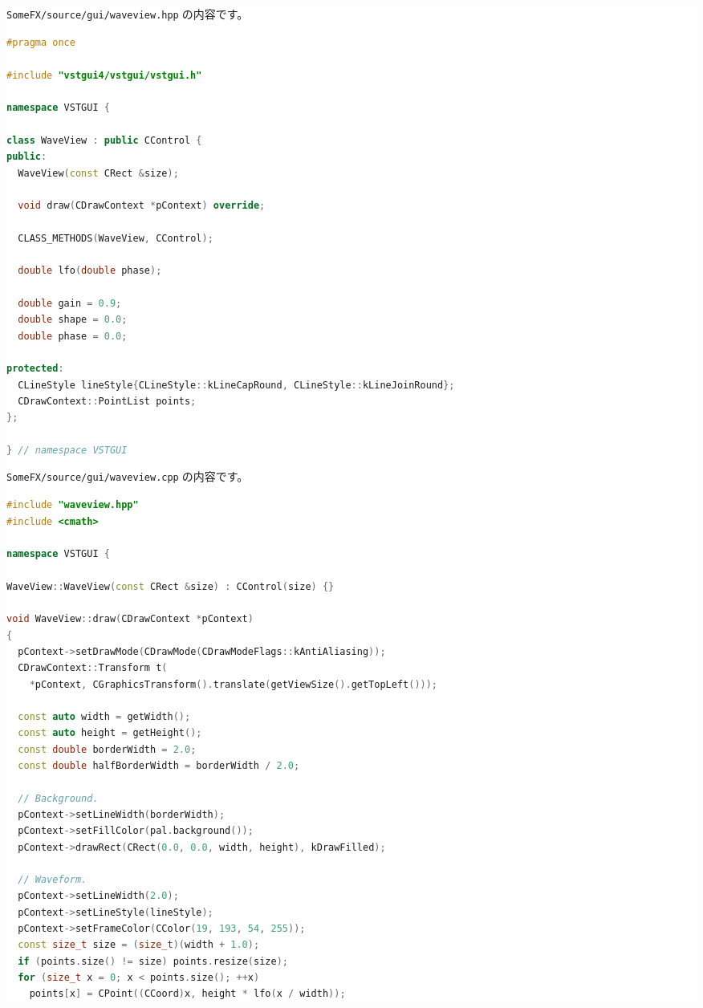 `SomeFX/source/gui/waveview.hpp` の内容です。

```cpp
#pragma once

#include "vstgui4/vstgui/vstgui.h"

namespace VSTGUI {

class WaveView : public CControl {
public:
  WaveView(const CRect &size);

  void draw(CDrawContext *pContext) override;

  CLASS_METHODS(WaveView, CControl);

  double lfo(double phase);

  double gain = 0.9;
  double shape = 0.0;
  double phase = 0.0;

protected:
  CLineStyle lineStyle{CLineStyle::kLineCapRound, CLineStyle::kLineJoinRound};
  CDrawContext::PointList points;
};

} // namespace VSTGUI
```

`SomeFX/source/gui/waveview.cpp` の内容です。

```cpp
#include "waveview.hpp"
#include <cmath>

namespace VSTGUI {

WaveView::WaveView(const CRect &size) : CControl(size) {}

void WaveView::draw(CDrawContext *pContext)
{
  pContext->setDrawMode(CDrawMode(CDrawModeFlags::kAntiAliasing));
  CDrawContext::Transform t(
    *pContext, CGraphicsTransform().translate(getViewSize().getTopLeft()));

  const auto width = getWidth();
  const auto height = getHeight();
  const double borderWidth = 2.0;
  const double halfBorderWidth = borderWidth / 2.0;

  // Background.
  pContext->setLineWidth(borderWidth);
  pContext->setFillColor(pal.background());
  pContext->drawRect(CRect(0.0, 0.0, width, height), kDrawFilled);

  // Waveform.
  pContext->setLineWidth(2.0);
  pContext->setLineStyle(lineStyle);
  pContext->setFrameColor(CColor(19, 193, 54, 255));
  const size_t size = (size_t)(width + 1.0);
  if (points.size() != size) points.resize(size);
  for (size_t x = 0; x < points.size(); ++x)
    points[x] = CPoint((CCoord)x, height * lfo(x / width));
```